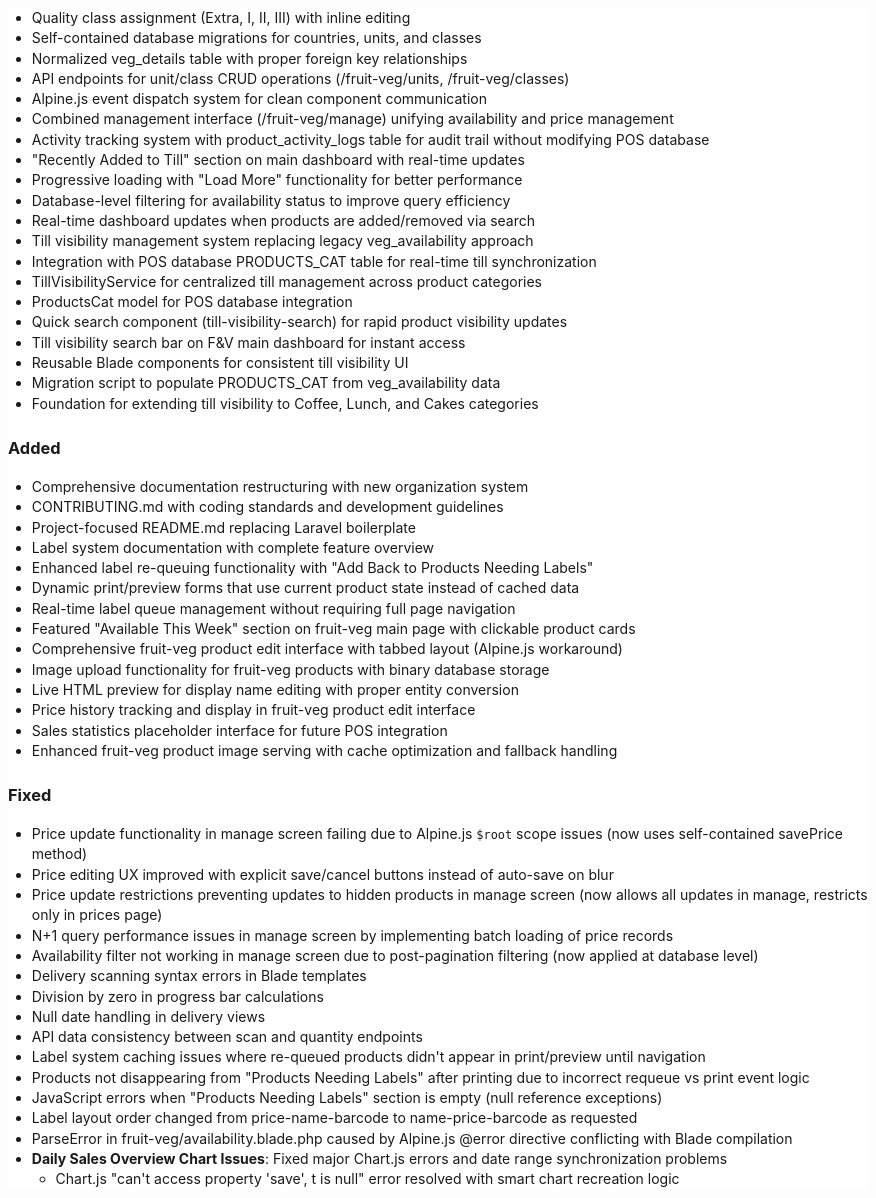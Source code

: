   - Quality class assignment (Extra, I, II, III) with inline editing  
  - Self-contained database migrations for countries, units, and classes
  - Normalized veg_details table with proper foreign key relationships
  - API endpoints for unit/class CRUD operations (/fruit-veg/units, /fruit-veg/classes)
  - Alpine.js event dispatch system for clean component communication
- Combined management interface (/fruit-veg/manage) unifying availability and price management
- Activity tracking system with product_activity_logs table for audit trail without modifying POS database
- "Recently Added to Till" section on main dashboard with real-time updates
- Progressive loading with "Load More" functionality for better performance
- Database-level filtering for availability status to improve query efficiency
- Real-time dashboard updates when products are added/removed via search
- Till visibility management system replacing legacy veg_availability approach
- Integration with POS database PRODUCTS_CAT table for real-time till synchronization
- TillVisibilityService for centralized till management across product categories
- ProductsCat model for POS database integration
- Quick search component (till-visibility-search) for rapid product visibility updates
- Till visibility search bar on F&V main dashboard for instant access
- Reusable Blade components for consistent till visibility UI
- Migration script to populate PRODUCTS_CAT from veg_availability data
- Foundation for extending till visibility to Coffee, Lunch, and Cakes categories

### Added
- Comprehensive documentation restructuring with new organization system
- CONTRIBUTING.md with coding standards and development guidelines
- Project-focused README.md replacing Laravel boilerplate
- Label system documentation with complete feature overview
- Enhanced label re-queuing functionality with "Add Back to Products Needing Labels"
- Dynamic print/preview forms that use current product state instead of cached data
- Real-time label queue management without requiring full page navigation
- Featured "Available This Week" section on fruit-veg main page with clickable product cards
- Comprehensive fruit-veg product edit interface with tabbed layout (Alpine.js workaround)
- Image upload functionality for fruit-veg products with binary database storage
- Live HTML preview for display name editing with proper entity conversion
- Price history tracking and display in fruit-veg product edit interface
- Sales statistics placeholder interface for future POS integration
- Enhanced fruit-veg product image serving with cache optimization and fallback handling

### Fixed
- Price update functionality in manage screen failing due to Alpine.js `$root` scope issues (now uses self-contained savePrice method)
- Price editing UX improved with explicit save/cancel buttons instead of auto-save on blur
- Price update restrictions preventing updates to hidden products in manage screen (now allows all updates in manage, restricts only in prices page)
- N+1 query performance issues in manage screen by implementing batch loading of price records
- Availability filter not working in manage screen due to post-pagination filtering (now applied at database level)
- Delivery scanning syntax errors in Blade templates
- Division by zero in progress bar calculations
- Null date handling in delivery views
- API data consistency between scan and quantity endpoints
- Label system caching issues where re-queued products didn't appear in print/preview until navigation
- Products not disappearing from "Products Needing Labels" after printing due to incorrect requeue vs print event logic
- JavaScript errors when "Products Needing Labels" section is empty (null reference exceptions)
- Label layout order changed from price-name-barcode to name-price-barcode as requested
- ParseError in fruit-veg/availability.blade.php caused by Alpine.js @error directive conflicting with Blade compilation
- **Daily Sales Overview Chart Issues**: Fixed major Chart.js errors and date range synchronization problems
  - Chart.js "can't access property 'save', t is null" error resolved with smart chart recreation logic
